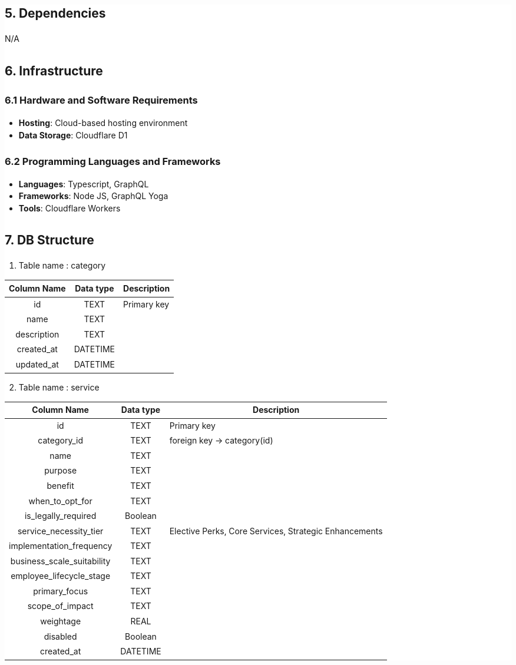 ## 5. Dependencies

N/A

## 6. Infrastructure

### 6.1 Hardware and Software Requirements

- **Hosting**: Cloud-based hosting environment
- **Data Storage**: Cloudflare D1

### 6.2 Programming Languages and Frameworks

- **Languages**: Typescript, GraphQL
- **Frameworks**: Node JS, GraphQL Yoga
- **Tools**: Cloudflare Workers

## 7. DB Structure

1. Table name : category

| Column Name | Data type | Description |
| :---------: | :-------: | ----------- |
|     id      |   TEXT    | Primary key |
|    name     |   TEXT    |             |
| description |   TEXT    |             |
| created_at  | DATETIME  |             |
| updated_at  | DATETIME  |             |

2. Table name : service

|        Column Name         | Data type | Description                                           |
| :------------------------: | :-------: | ----------------------------------------------------- |
|             id             |   TEXT    | Primary key                                           |
|        category_id         |   TEXT    | foreign key -> category(id)                           |
|            name            |   TEXT    |                                                       |
|          purpose           |   TEXT    |                                                       |
|          benefit           |   TEXT    |                                                       |
|      when_to_opt_for       |   TEXT    |                                                       |
|    is_legally_required     |  Boolean  |                                                       |
|   service_necessity_tier   |   TEXT    | Elective Perks, Core Services, Strategic Enhancements |
|  implementation_frequency  |   TEXT    |                                                       |
| business_scale_suitability |   TEXT    |                                                       |
|  employee_lifecycle_stage  |   TEXT    |                                                       |
|       primary_focus        |   TEXT    |                                                       |
|      scope_of_impact       |   TEXT    |                                                       |
|         weightage          |   REAL    |                                                       |
|          disabled          |  Boolean  |                                                       |
|         created_at         | DATETIME  |                                                       |